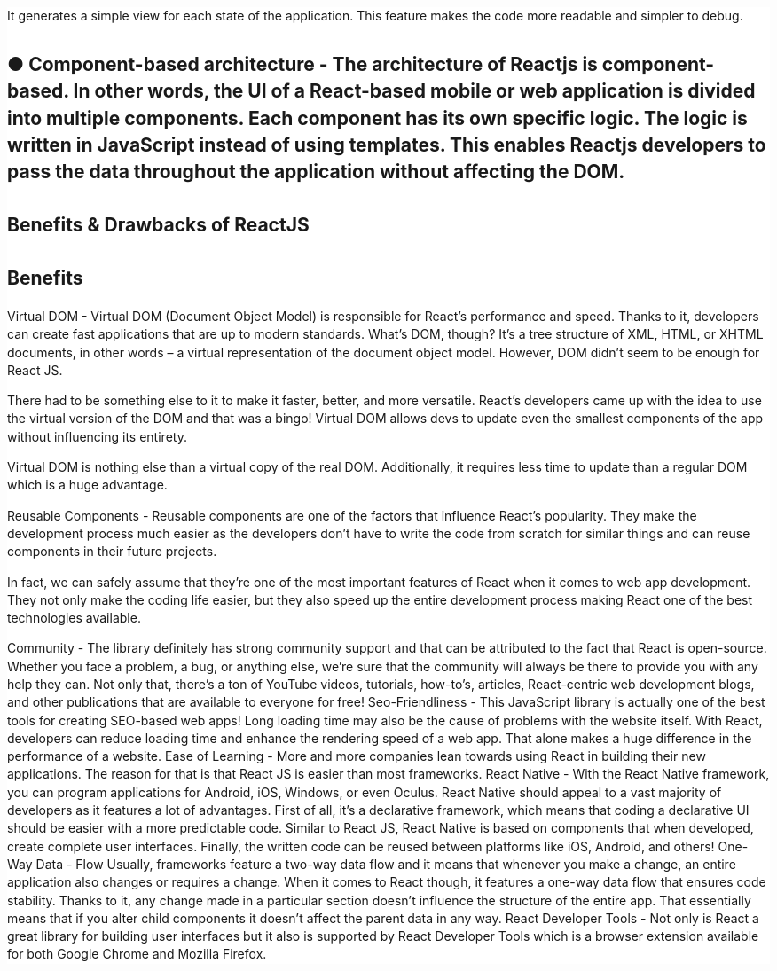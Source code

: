 It generates a simple view for each state of the application. This feature makes the code more readable and simpler to debug. 

## ● Component-based architecture - The architecture of Reactjs is component-based. In other words, the UI of a React-based mobile or web application is divided into multiple components. Each component has its own specific logic. The logic is written in JavaScript instead of using templates. This enables Reactjs developers to pass the data throughout the application without affecting the DOM. 

## Benefits & Drawbacks of ReactJS 
## Benefits 
 Virtual DOM - Virtual DOM (Document Object Model) is responsible for React’s performance and speed. Thanks to it, developers can create fast applications that are up to modern standards. What’s DOM, though? It’s a tree structure of XML, HTML, or XHTML documents, in other words – a virtual representation of
the document object model. However, DOM didn’t seem to be enough for React JS. 

 There had to be something else to it to make it faster, better, and more versatile. React’s developers came up with the idea to use the virtual version of the DOM and that was a bingo! Virtual DOM allows devs to update even the smallest components of the app without influencing its entirety. 

 Virtual DOM is nothing else than a virtual copy of the real DOM. Additionally, it requires less time to update than a regular DOM which is a huge advantage. 
  
 Reusable Components - Reusable components are one of the factors that influence React’s popularity. They make the development process much easier as the developers don’t have to write the code from scratch for similar things and can reuse components in their future projects. 

 In fact, we can safely assume that they’re one of the most important features of React when it comes to web app development. They not only make the coding life easier, but they also speed up the entire development process making React one of the best technologies available. 
 
Community - The library definitely has strong community support and that can be attributed to the fact that React is open-source. Whether you face a problem, a bug, or anything else, we’re sure that the community will always be there to provide you with any help they can. 
Not only that, there’s a ton of YouTube videos, tutorials, how-to’s, articles, React-centric web development blogs, and other publications that are available to everyone for free! 
Seo-Friendliness - This JavaScript library is actually one of the best tools for creating SEO-based web apps! Long loading time may also be the cause of problems with the website itself.
With React, developers can reduce loading time and enhance the rendering speed of a web app. That alone makes a huge difference in the performance of a website. 
Ease of Learning - More and more companies lean towards using React in building their new applications. The reason for that is that React JS is easier than most frameworks. 
React Native - With the React Native framework, you can program applications for Android, iOS, Windows, or even Oculus. React Native should appeal to a vast majority of developers as it features a lot of advantages. 
First of all, it’s a declarative framework, which means that coding a declarative UI should be easier with a more predictable code. 
Similar to React JS, React Native is based on components that when developed, create complete user interfaces. 
Finally, the written code can be reused between platforms like iOS, Android, and others! 
One-Way Data - Flow Usually, frameworks feature a two-way data flow and it means that whenever you make a change, an entire application also changes or requires a change. When it comes to React though, it features a one-way data flow that ensures code stability. 
Thanks to it, any change made in a particular section doesn’t influence the structure of the entire app. That essentially means that if you alter child components it doesn’t affect the parent data in any way. 
React Developer Tools - Not only is React a great library for building user interfaces but it also is supported by React Developer Tools which is a browser extension available for both Google Chrome and Mozilla Firefox.